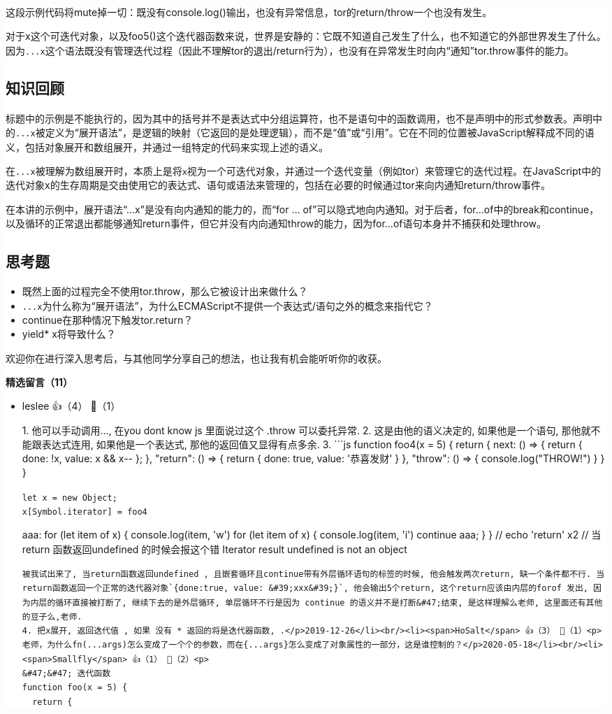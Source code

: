 这段示例代码将mute掉一切：既没有console.log()输出，也没有异常信息，tor的return/throw一个也没有发生。

对于x这个可迭代对象，以及foo5()这个迭代器函数来说，世界是安静的：它既不知道自己发生了什么，也不知道它的外部世界发生了什么。因为`...x`这个语法既没有管理迭代过程（因此不理解tor的退出/return行为），也没有在异常发生时向内“通知”tor.throw事件的能力。

## 知识回顾

标题中的示例是不能执行的，因为其中的括号并不是表达式中分组运算符，也不是语句中的函数调用，也不是声明中的形式参数表。声明中的`...x`被定义为“展开语法”，是逻辑的映射（它返回的是处理逻辑），而不是“值”或“引用”。它在不同的位置被JavaScript解释成不同的语义，包括对象展开和数组展开，并通过一组特定的代码来实现上述的语义。

在`...x`被理解为数组展开时，本质上是将`x`视为一个可迭代对象，并通过一个迭代变量（例如tor）来管理它的迭代过程。在JavaScript中的迭代对象x的生存周期是交由使用它的表达式、语句或语法来管理的，包括在必要的时候通过tor来向内通知return/throw事件。

在本讲的示例中，展开语法“…x”是没有向内通知的能力的，而“for … of”可以隐式地向内通知。对于后者，for…of中的break和continue，以及循环的正常退出都能够通知return事件，但它并没有内向通知throw的能力，因为for…of语句本身并不捕获和处理throw。

## 思考题

- 既然上面的过程完全不使用tor.throw，那么它被设计出来做什么？
- `...x`为什么称为“展开语法”，为什么ECMAScript不提供一个表达式/语句之外的概念来指代它？
- continue在那种情况下触发tor.return？
- yield* x将导致什么？

欢迎你在进行深入思考后，与其他同学分享自己的想法，也让我有机会能听听你的收获。
<div><strong>精选留言（11）</strong></div><ul>
<li><span>leslee</span> 👍（4） 💬（1）<p>1. 他可以手动调用..., 在you dont know js 里面说过这个 .throw 可以委托异常.
2. 这是由他的语义决定的, 如果他是一个语句, 那他就不能跟表达式连用, 如果他是一个表达式, 那他的返回值又显得有点多余.
3. 
```js
function foo4(x = 5) {
      return {
        next: () =&gt; {
          return { done: !x, value: x &amp;&amp; x-- };
        },
        &quot;return&quot;: () =&gt; {
          return { done: true, value: &#39;恭喜发财&#39; }
        },
        &quot;throw&quot;: () =&gt; {
          console.log(&quot;THROW!&quot;)
        }
      }
    }


    let x = new Object;
    x[Symbol.iterator] = foo4
aaa: for (let item of x) {
      console.log(item, &#39;w&#39;)
      for (let item of x) {
        console.log(item, &#39;i&#39;)
        continue aaa;
      }
    }
&#47;&#47;  echo &#39;return&#39; x2
&#47;&#47; 当return 函数返回undefined 的时候会报这个错 Iterator result undefined is not an object
```
被我试出来了, 当return函数返回undefined , 且嵌套循环且continue带有外层循环语句的标签的时候, 他会触发两次return, 缺一个条件都不行. 当return函数返回一个正常的迭代器对象`{done:true, value: &#39;xxx&#39;}`, 他会输出5个return, 这个return应该由内层的forof 发出, 因为内层的循环直接被打断了, 继续下去的是外层循环, 单层循环不行是因为 continue 的语义并不是打断&#47;结束, 是这样理解么老师, 这里面还有其他的豆子么,老师.
4. 把x展开, 返回迭代值 , 如果 没有 * 返回的将是迭代器函数, .</p>2019-12-26</li><br/><li><span>HoSalt</span> 👍（3） 💬（1）<p>老师，为什么fn(...args)怎么变成了一个个的参数，而在{...args}怎么变成了对象属性的一部分，这是谁控制的？</p>2020-05-18</li><br/><li><span>Smallfly</span> 👍（1） 💬（2）<p>
&#47;&#47; 迭代函数
function foo(x = 5) {
  return {